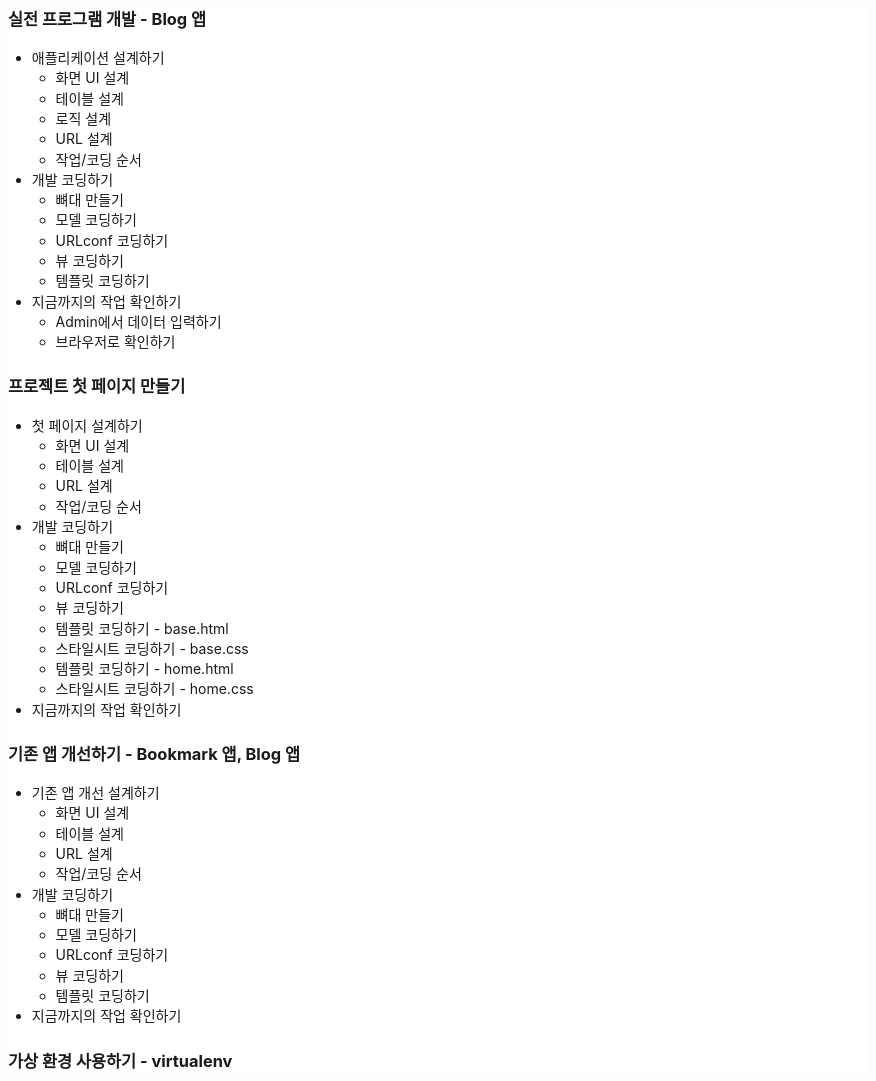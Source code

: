 ### 실전 프로그램 개발 - Blog 앱

- 애플리케이션 설계하기
    - 화면 UI 설계
    - 테이블 설계
    - 로직 설계
    - URL 설계
    - 작업/코딩 순서
- 개발 코딩하기
    - 뼈대 만들기
    - 모델 코딩하기
    - URLconf 코딩하기
    - 뷰 코딩하기
    - 템플릿 코딩하기
- 지금까지의 작업 확인하기
    - Admin에서 데이터 입력하기
    - 브라우저로 확인하기

### 프로젝트 첫 페이지 만들기

- 첫 페이지 설계하기
    - 화면 UI 설계
    - 테이블 설계
    - URL 설계
    - 작업/코딩 순서
- 개발 코딩하기
    - 뼈대 만들기
    - 모델 코딩하기
    - URLconf 코딩하기
    - 뷰 코딩하기
    - 템플릿 코딩하기 - base.html
    - 스타일시트 코딩하기 - base.css
    - 템플릿 코딩하기 - home.html
    - 스타일시트 코딩하기 - home.css
- 지금까지의 작업 확인하기

### 기존 앱 개선하기 - Bookmark 앱, Blog 앱

- 기존 앱 개선 설계하기
    - 화면 UI 설계
    - 테이블 설계
    - URL 설계
    - 작업/코딩 순서
- 개발 코딩하기
    - 뼈대 만들기
    - 모델 코딩하기
    - URLconf 코딩하기
    - 뷰 코딩하기
    - 템플릿 코딩하기
- 지금까지의 작업 확인하기

### 가상 환경 사용하기 - virtualenv
